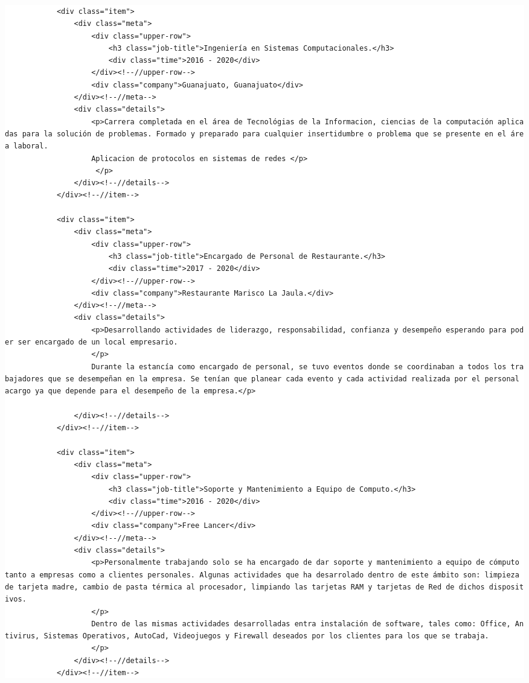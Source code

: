                 <div class="item">
                    <div class="meta">
                        <div class="upper-row">
                            <h3 class="job-title">Ingeniería en Sistemas Computacionales.</h3>
                            <div class="time">2016 - 2020</div>
                        </div><!--//upper-row-->
                        <div class="company">Guanajuato, Guanajuato</div>
                    </div><!--//meta-->
                    <div class="details">
                        <p>Carrera completada en el área de Tecnológias de la Informacion, ciencias de la computación aplicadas para la solución de problemas. Formado y preparado para cualquier insertidumbre o problema que se presente en el área laboral.
                        Aplicacion de protocolos en sistemas de redes </p>
                         </p>
                    </div><!--//details-->
                </div><!--//item-->
                
                <div class="item">
                    <div class="meta">
                        <div class="upper-row">
                            <h3 class="job-title">Encargado de Personal de Restaurante.</h3>
                            <div class="time">2017 - 2020</div>
                        </div><!--//upper-row-->
                        <div class="company">Restaurante Marisco La Jaula.</div>
                    </div><!--//meta-->
                    <div class="details">
                        <p>Desarrollando actividades de liderazgo, responsabilidad, confianza y desempeño esperando para poder ser encargado de un local empresario.
                        </p>
                        Durante la estancía como encargado de personal, se tuvo eventos donde se coordinaban a todos los trabajadores que se desempeñan en la empresa. Se tenían que planear cada evento y cada actividad realizada por el personal acargo ya que depende para el desempeño de la empresa.</p>  
                        
                    </div><!--//details-->
                </div><!--//item-->
                
                <div class="item">
                    <div class="meta">
                        <div class="upper-row">
                            <h3 class="job-title">Soporte y Mantenimiento a Equipo de Computo.</h3>
                            <div class="time">2016 - 2020</div>
                        </div><!--//upper-row-->
                        <div class="company">Free Lancer</div>
                    </div><!--//meta-->
                    <div class="details">
                        <p>Personalmente trabajando solo se ha encargado de dar soporte y mantenimiento a equipo de cómputo tanto a empresas como a clientes personales. Algunas actividades que ha desarrolado dentro de este ámbito son: limpieza de tarjeta madre, cambio de pasta térmica al procesador, limpiando las tarjetas RAM y tarjetas de Red de dichos dispositivos.
                        </p>
                        Dentro de las mismas actividades desarrolladas entra instalación de software, tales como: Office, Antivirus, Sistemas Operativos, AutoCad, Videojuegos y Firewall deseados por los clientes para los que se trabaja.
                        </p>  
                    </div><!--//details-->
                </div><!--//item-->
                
